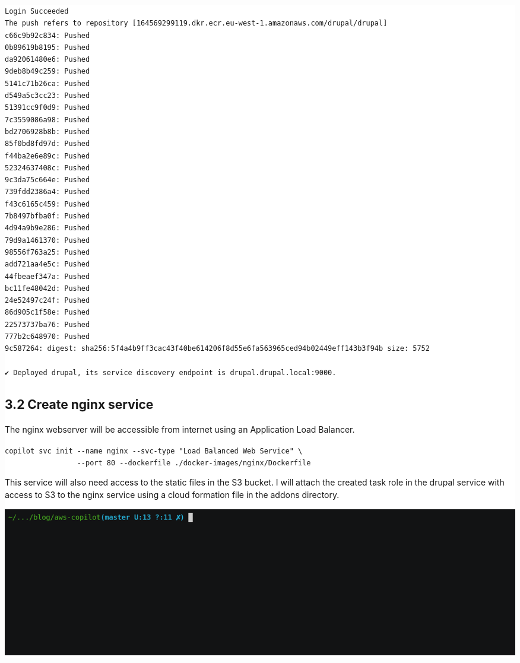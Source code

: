 ```shell
Login Succeeded
The push refers to repository [164569299119.dkr.ecr.eu-west-1.amazonaws.com/drupal/drupal]
c66c9b92c834: Pushed 
0b89619b8195: Pushed 
da92061480e6: Pushed 
9deb8b49c259: Pushed 
5141c71b26ca: Pushed 
d549a5c3cc23: Pushed 
51391cc9f0d9: Pushed 
7c3559086a98: Pushed 
bd2706928b8b: Pushed 
85f0bd8fd97d: Pushed 
f44ba2e6e89c: Pushed 
52324637408c: Pushed 
9c3da75c664e: Pushed 
739fdd2386a4: Pushed 
f43c6165c459: Pushed 
7b8497bfba0f: Pushed 
4d94a9b9e286: Pushed 
79d9a1461370: Pushed 
98556f763a25: Pushed 
add721aa4e5c: Pushed 
44fbeaef347a: Pushed 
bc11fe48042d: Pushed 
24e52497c24f: Pushed 
86d905c1f58e: Pushed 
22573737ba76: Pushed 
777b2c648970: Pushed 
9c587264: digest: sha256:5f4a4b9ff3cac43f40be614206f8d55e6fa563965ced94b02449eff143b3f94b size: 5752

✔ Deployed drupal, its service discovery endpoint is drupal.drupal.local:9000.
```


## 3.2 Create nginx service

The nginx webserver will be accessible from internet using an Application Load Balancer.

```shell
copilot svc init --name nginx --svc-type "Load Balanced Web Service" \
                 --port 80 --dockerfile ./docker-images/nginx/Dockerfile
```

This service will also need access to the static files in the S3 bucket. I will attach the created task role in the drupal service with access to S3 to the nginx service using a cloud formation file in the addons directory.

![](/images/aws-copilot-svc-init-nginx.gif)

